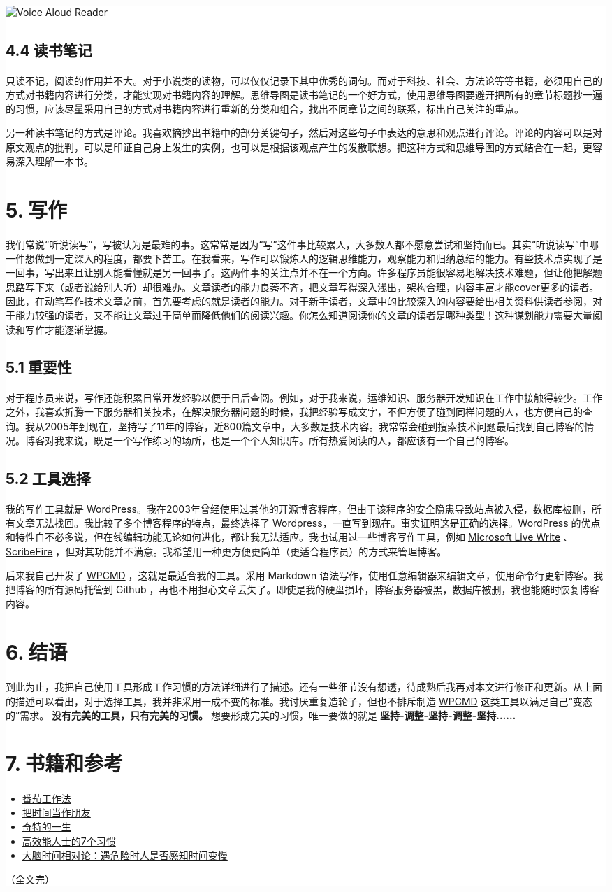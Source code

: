 ![Voice Aloud Reader][55]

## 4.4 读书笔记

只读不记，阅读的作用并不大。对于小说类的读物，可以仅仅记录下其中优秀的词句。而对于科技、社会、方法论等等书籍，必须用自己的方式对书籍内容进行分类，才能实现对书籍内容的理解。思维导图是读书笔记的一个好方式，使用思维导图要避开把所有的章节标题抄一遍的习惯，应该尽量采用自己的方式对书籍内容进行重新的分类和组合，找出不同章节之间的联系，标出自己关注的重点。

另一种读书笔记的方式是评论。我喜欢摘抄出书籍中的部分关键句子，然后对这些句子中表达的意思和观点进行评论。评论的内容可以是对原文观点的批判，可以是印证自己身上发生的实例，也可以是根据该观点产生的发散联想。把这种方式和思维导图的方式结合在一起，更容易深入理解一本书。

# 5. 写作

我们常说“听说读写”，写被认为是最难的事。这常常是因为“写”这件事比较累人，大多数人都不愿意尝试和坚持而已。其实“听说读写”中哪一件想做到一定深入的程度，都要下苦工。在我看来，写作可以锻炼人的逻辑思维能力，观察能力和归纳总结的能力。有些技术点实现了是一回事，写出来且让别人能看懂就是另一回事了。这两件事的关注点并不在一个方向。许多程序员能很容易地解决技术难题，但让他把解题思路写下来（或者说给别人听）却很难办。文章读者的能力良莠不齐，把文章写得深入浅出，架构合理，内容丰富才能cover更多的读者。因此，在动笔写作技术文章之前，首先要考虑的就是读者的能力。对于新手读者，文章中的比较深入的内容要给出相关资料供读者参阅，对于能力较强的读者，又不能让文章过于简单而降低他们的阅读兴趣。你怎么知道阅读你的文章的读者是哪种类型！这种谋划能力需要大量阅读和写作才能逐渐掌握。

## 5.1 重要性

对于程序员来说，写作还能积累日常开发经验以便于日后查阅。例如，对于我来说，运维知识、服务器开发知识在工作中接触得较少。工作之外，我喜欢折腾一下服务器相关技术，在解决服务器问题的时候，我把经验写成文字，不但方便了碰到同样问题的人，也方便自己的查询。我从2005年到现在，坚持写了11年的博客，近800篇文章中，大多数是技术内容。我常常会碰到搜索技术问题最后找到自己博客的情况。博客对我来说，既是一个写作练习的场所，也是一个个人知识库。所有热爱阅读的人，都应该有一个自己的博客。

## 5.2 工具选择

我的写作工具就是 WordPress。我在2003年曾经使用过其他的开源博客程序，但由于该程序的安全隐患导致站点被入侵，数据库被删，所有文章无法找回。我比较了多个博客程序的特点，最终选择了 Wordpress，一直写到现在。事实证明这是正确的选择。WordPress 的优点和特性自不必多说，但在线编辑功能无论如何进化，都让我无法适应。我也试用过一些博客写作工具，例如 [Microsoft Live Write][12] 、[ScribeFire][13] ，但对其功能并不满意。我希望用一种更方便更简单（更适合程序员）的方式来管理博客。

后来我自己开发了 [WPCMD][14] ，这就是最适合我的工具。采用 Markdown 语法写作，使用任意编辑器来编辑文章，使用命令行更新博客。我把博客的所有源码托管到 Github ，再也不用担心文章丢失了。即使是我的硬盘损坏，博客服务器被黑，数据库被删，我也能随时恢复博客内容。

# 6. 结语

到此为止，我把自己使用工具形成工作习惯的方法详细进行了描述。还有一些细节没有想透，待成熟后我再对本文进行修正和更新。从上面的描述可以看出，对于选择工具，我并非采用一成不变的标准。我讨厌重复造轮子，但也不排斥制造 [WPCMD][14] 这类工具以满足自己“变态的”需求。 **没有完美的工具，只有完美的习惯。** 想要形成完美的习惯，唯一要做的就是 **坚持-调整-坚持-调整-坚持……**

# 7. 书籍和参考

- [番茄工作法][4]
- [把时间当作朋友][10]
- [奇特的一生][2]
- [高效能人士的7个习惯][11]
- [大脑时间相对论：遇危险时人是否感知时间变慢][3]

（全文完）

[1]: http://blog.zengrong.net/post/2471.html
[2]: http://book.douban.com/subject/1115353/
[3]: http://tech.sina.com.cn/d/2010-07-02/09274378784.shtml
[4]: http://book.douban.com/subject/5916234/
[5]: http://read.douban.com/
[6]: http://www.duokan.com/
[7]: http://moondownload.com/chinese.html
[8]: http://blog.zengrong.net/post/2264.html
[9]: http://zengrong.net/read#2015
[10]: https://book.douban.com/subject/3609132/
[11]: http://book.douban.com/subject/1048007/
[12]: https://www.microsoft.com/en-us/download/details.aspx?id=8621
[13]: https://addons.mozilla.org/zh-CN/firefox/addon/scribefire-blog-editor/
[14]: http://zengrong.net/wpcmd
[51]: /uploads/2016/03/atimelogger1.jpg
[52]: /uploads/2016/03/atimelogger2.png
[53]: /uploads/2016/03/xunfei1.jpg
[54]: /uploads/2016/03/xunfei2.jpg
[55]: /uploads/2016/03/voicealoudreader.jpg
[56]: /uploads/2016/03/pomodoro.png
[57]: /uploads/2016/03/jingdu.jpg
[58]: /uploads/2016/03/kindle.jpg
